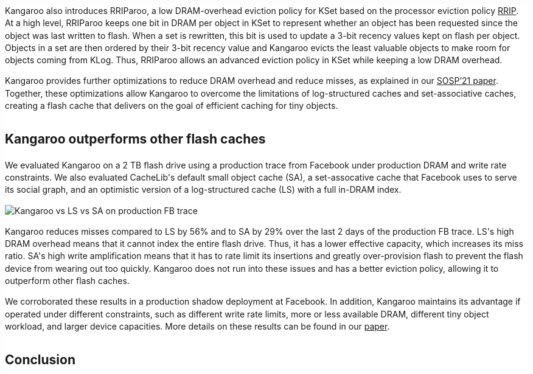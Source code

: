 Kangaroo also introduces RRIParoo, a low DRAM-overhead eviction policy for KSet
based on the processor eviction policy [RRIP](https://people.csail.mit.edu/emer/papers/2010.06.isca.rrip.pdf).
At a high level, RRIParoo keeps one bit in DRAM per object in KSet
to represent whether an object has been requested since the object was last
written to flash.
When a set is rewritten, this bit is used to update a 3-bit recency values kept on flash per object.
Objects in a set are then ordered by their 3-bit recency value
and Kangaroo evicts the least valuable
objects to make room for objects coming from KLog.
Thus, RRIParoo allows an advanced eviction policy in KSet
while keeping a low DRAM overhead.

Kangaroo provides further optimizations to reduce DRAM overhead and reduce misses, as explained in our [SOSP’21 paper](https://dl.acm.org/doi/10.1145/3477132.3483568).
Together, these optimizations allow Kangaroo to overcome the limitations of log-structured caches and set-associative caches,
creating a flash cache that delivers on the goal of efficient caching for tiny objects.

## Kangaroo outperforms other flash caches

We evaluated Kangaroo on a 2 TB flash drive using a production trace from Facebook
under production DRAM and write rate constraints.
We also evaluated CacheLib's default small object cache (SA), a set-assocative
cache that Facebook uses to serve its social graph,
and an optimistic version of a log-structured cache (LS) with a full in-DRAM
index.

![Kangaroo vs LS vs SA on production FB trace](../kangaroo-results.png)
<figure-caption>

Kangaroo reduces misses compared to LS by 56% and to SA by 29% over the last
2 days of the production FB trace.
LS's high DRAM overhead means that it cannot index the entire flash drive.
Thus, it has a lower effective capacity, which increases its miss ratio.
SA's high write amplification means that it has to rate limit its insertions
and greatly over-provision flash to prevent the flash device from
wearing out too quickly.
Kangaroo does not run into these issues and has a better eviction policy,
allowing it to outperform other flash caches.


</figure-caption>

We corroborated these results in a production shadow deployment at Facebook.
In addition, Kangaroo maintains its advantage if operated under different constraints,
such as different write rate limits, more or less available DRAM, different tiny object workload, and larger device capacities. More details on these results can be found in our [paper](https://dl.acm.org/doi/10.1145/3477132.3483568).

## Conclusion
